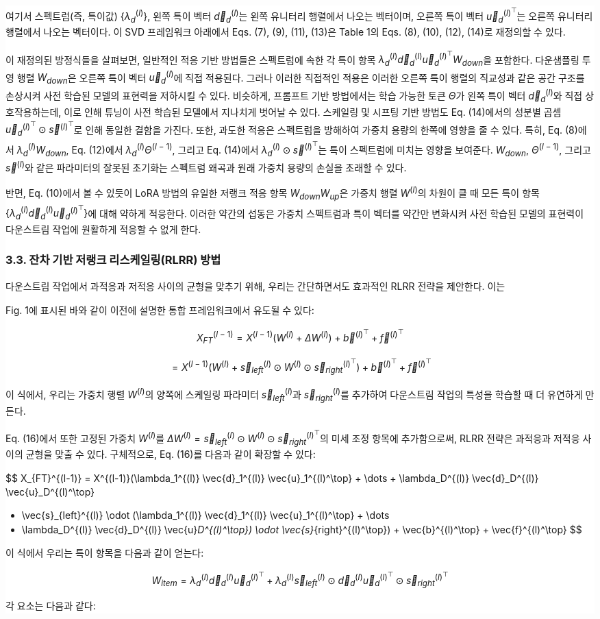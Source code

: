 여기서 스펙트럼(즉, 특이값) $\{\lambda_d^{(l)}\}$, 왼쪽 특이 벡터 $\vec{d}_d^{(l)}$는 왼쪽 유니터리 행렬에서 나오는 벡터이며, 오른쪽 특이 벡터 $\vec{u}_d^{(l)^\top}$는 오른쪽 유니터리 행렬에서 나오는 벡터이다. 이 SVD 프레임워크 아래에서 Eqs. (7), (9), (11), (13)은 Table 1의 Eqs. (8), (10), (12), (14)로 재정의할 수 있다.

이 재정의된 방정식들을 살펴보면, 일반적인 적응 기반 방법들은 스펙트럼에 속한 각 특이 항목 $\lambda_d^{(l)} \vec{d}_d^{(l)} \vec{u}_d^{(l)^\top} W_{down}$을 포함한다. 다운샘플링 투영 행렬 $W_{down}$은 오른쪽 특이 벡터 $\vec{u}_d^{(l)}$에 직접 적용된다. 그러나 이러한 직접적인 적용은 이러한 오른쪽 특이 행렬의 직교성과 같은 공간 구조를 손상시켜 사전 학습된 모델의 표현력을 저하시킬 수 있다. 비슷하게, 프롬프트 기반 방법에서는 학습 가능한 토큰 $\Theta$가 왼쪽 특이 벡터 $\vec{d}_d^{(l)}$와 직접 상호작용하는데, 이로 인해 튜닝이 사전 학습된 모델에서 지나치게 벗어날 수 있다. 스케일링 및 시프팅 기반 방법도 Eq. (14)에서의 성분별 곱셈 $\vec{u}_d^{(l)^\top} \odot \vec{s}^{(l)^\top}$로 인해 동일한 결함을 가진다. 또한, 과도한 적응은 스펙트럼을 방해하여 가중치 용량의 한쪽에 영향을 줄 수 있다. 특히, Eq. (8)에서 $\lambda_d^{(l)} W_{down}$, Eq. (12)에서 $\lambda_d^{(l)} \Theta^{(l-1)}$, 그리고 Eq. (14)에서 $\lambda_d^{(l)} \odot \vec{s}^{(l)^\top}$는 특이 스펙트럼에 미치는 영향을 보여준다. $W_{down}$, $\Theta^{(l-1)}$, 그리고 $\vec{s}^{(l)}$와 같은 파라미터의 잘못된 초기화는 스펙트럼 왜곡과 원래 가중치 용량의 손실을 초래할 수 있다.

반면, Eq. (10)에서 볼 수 있듯이 LoRA 방법의 유일한 저랭크 적응 항목 $W_{down}W_{up}$은 가중치 행렬 $W^{(l)}$의 차원이 클 때 모든 특이 항목 $\{\lambda_d^{(l)} \vec{d}_d^{(l)} \vec{u}_d^{(l)^\top}\}$에 대해 약하게 적응한다. 이러한 약간의 섭동은 가중치 스펙트럼과 특이 벡터를 약간만 변화시켜 사전 학습된 모델의 표현력이 다운스트림 작업에 원활하게 적응할 수 없게 한다.

### 3.3. 잔차 기반 저랭크 리스케일링(RLRR) 방법

다운스트림 작업에서 과적응과 저적응 사이의 균형을 맞추기 위해, 우리는 간단하면서도 효과적인 RLRR 전략을 제안한다. 이는

 Fig. 1에 표시된 바와 같이 이전에 설명한 통합 프레임워크에서 유도될 수 있다:

$$
X_{FT}^{(l-1)} = X^{(l-1)}(W^{(l)} + \Delta W^{(l)}) + \vec{b}^{(l)^\top} + \vec{f}^{(l)^\top}
$$

$$
= X^{(l-1)}(W^{(l)} + \vec{s}_{left}^{(l)} \odot W^{(l)} \odot \vec{s}_{right}^{(l)^\top}) + \vec{b}^{(l)^\top} + \vec{f}^{(l)^\top}
$$

이 식에서, 우리는 가중치 행렬 $W^{(l)}$의 양쪽에 스케일링 파라미터 $\vec{s}_{left}^{(l)}$과 $\vec{s}_{right}^{(l)}$를 추가하여 다운스트림 작업의 특성을 학습할 때 더 유연하게 만든다.

Eq. (16)에서 또한 고정된 가중치 $W^{(l)}$를 $\Delta W^{(l)} = \vec{s}_{left}^{(l)} \odot W^{(l)} \odot \vec{s}_{right}^{(l)^\top}$의 미세 조정 항목에 추가함으로써, RLRR 전략은 과적응과 저적응 사이의 균형을 맞출 수 있다. 구체적으로, Eq. (16)를 다음과 같이 확장할 수 있다:

$$
X_{FT}^{(l-1)} = X^{(l-1)}(\lambda_1^{(l)} \vec{d}_1^{(l)} \vec{u}_1^{(l)^\top} + \dots + \lambda_D^{(l)} \vec{d}_D^{(l)} \vec{u}_D^{(l)^\top}
+ \vec{s}_{left}^{(l)} \odot (\lambda_1^{(l)} \vec{d}_1^{(l)} \vec{u}_1^{(l)^\top} + \dots
+ \lambda_D^{(l)} \vec{d}_D^{(l)} \vec{u}_D^{(l)^\top}) \odot \vec{s}_{right}^{(l)^\top}) + \vec{b}^{(l)^\top} + \vec{f}^{(l)^\top}
$$

이 식에서 우리는 특이 항목을 다음과 같이 얻는다:

$$
W_{item} = \lambda_d^{(l)} \vec{d}_d^{(l)} \vec{u}_d^{(l)^\top} + \lambda_d^{(l)} \vec{s}_{left}^{(l)} \odot \vec{d}_d^{(l)} \vec{u}_d^{(l)^\top} \odot \vec{s}_{right}^{(l)^\top}
$$

각 요소는 다음과 같다:
